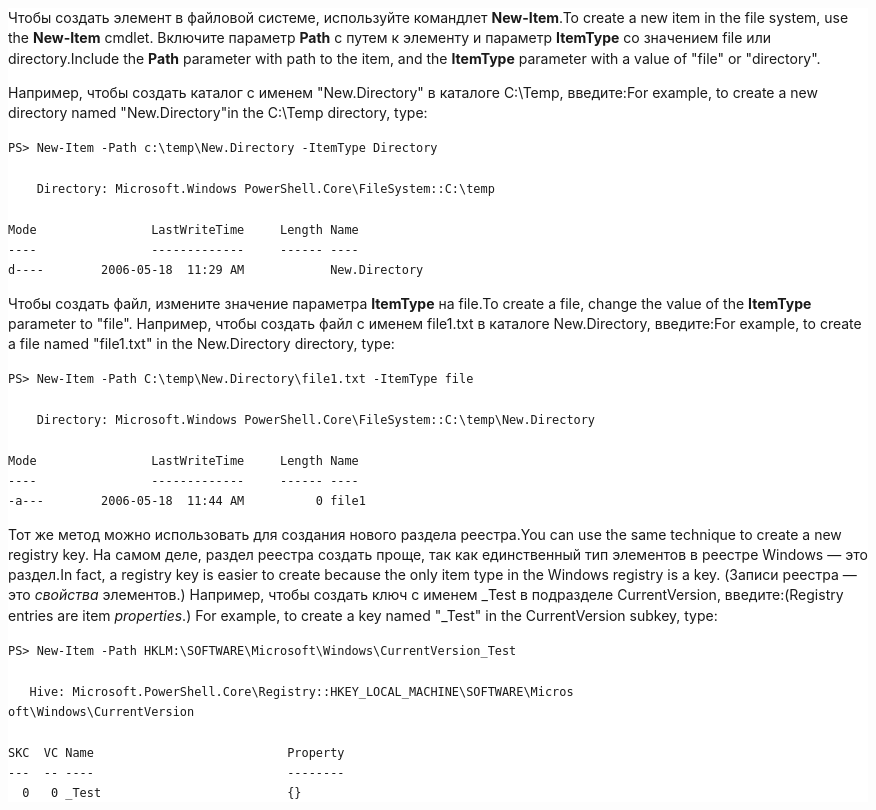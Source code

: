 <span data-ttu-id="69412-108">Чтобы создать элемент в файловой системе, используйте командлет **New-Item**.</span><span class="sxs-lookup"><span data-stu-id="69412-108">To create a new item in the file system, use the **New-Item** cmdlet.</span></span> <span data-ttu-id="69412-109">Включите параметр **Path** с путем к элементу и параметр **ItemType** сo значением file или directory.</span><span class="sxs-lookup"><span data-stu-id="69412-109">Include the **Path** parameter with path to the item, and the **ItemType** parameter with a value of "file" or "directory".</span></span>

<span data-ttu-id="69412-110">Например, чтобы создать каталог с именем "New.Directory" в каталоге C:\\Temp, введите:</span><span class="sxs-lookup"><span data-stu-id="69412-110">For example, to create a new directory named "New.Directory"in the C:\\Temp directory,  type:</span></span>

```
PS> New-Item -Path c:\temp\New.Directory -ItemType Directory

    Directory: Microsoft.Windows PowerShell.Core\FileSystem::C:\temp

Mode                LastWriteTime     Length Name
----                -------------     ------ ----
d----        2006-05-18  11:29 AM            New.Directory
```

<span data-ttu-id="69412-111">Чтобы создать файл, измените значение параметра **ItemType** на file.</span><span class="sxs-lookup"><span data-stu-id="69412-111">To create a file, change the value of the **ItemType** parameter to "file".</span></span> <span data-ttu-id="69412-112">Например, чтобы создать файл с именем file1.txt в каталоге New.Directory, введите:</span><span class="sxs-lookup"><span data-stu-id="69412-112">For example, to create a file named "file1.txt" in the New.Directory directory, type:</span></span>

```
PS> New-Item -Path C:\temp\New.Directory\file1.txt -ItemType file

    Directory: Microsoft.Windows PowerShell.Core\FileSystem::C:\temp\New.Directory

Mode                LastWriteTime     Length Name
----                -------------     ------ ----
-a---        2006-05-18  11:44 AM          0 file1
```

<span data-ttu-id="69412-113">Тот же метод можно использовать для создания нового раздела реестра.</span><span class="sxs-lookup"><span data-stu-id="69412-113">You can use the same technique to create a new registry key.</span></span> <span data-ttu-id="69412-114">На самом деле, раздел реестра создать проще, так как единственный тип элементов в реестре Windows — это раздел.</span><span class="sxs-lookup"><span data-stu-id="69412-114">In fact, a registry key is easier to create because the only item type in the Windows registry is a key.</span></span> <span data-ttu-id="69412-115">(Записи реестра — это *свойства* элементов.) Например, чтобы создать ключ с именем _Test в подразделе CurrentVersion, введите:</span><span class="sxs-lookup"><span data-stu-id="69412-115">(Registry entries are item *properties*.) For example, to create a key named "_Test" in the CurrentVersion subkey, type:</span></span>

```
PS> New-Item -Path HKLM:\SOFTWARE\Microsoft\Windows\CurrentVersion_Test

   Hive: Microsoft.PowerShell.Core\Registry::HKEY_LOCAL_MACHINE\SOFTWARE\Micros
oft\Windows\CurrentVersion

SKC  VC Name                           Property
---  -- ----                           --------
  0   0 _Test                          {}
```
